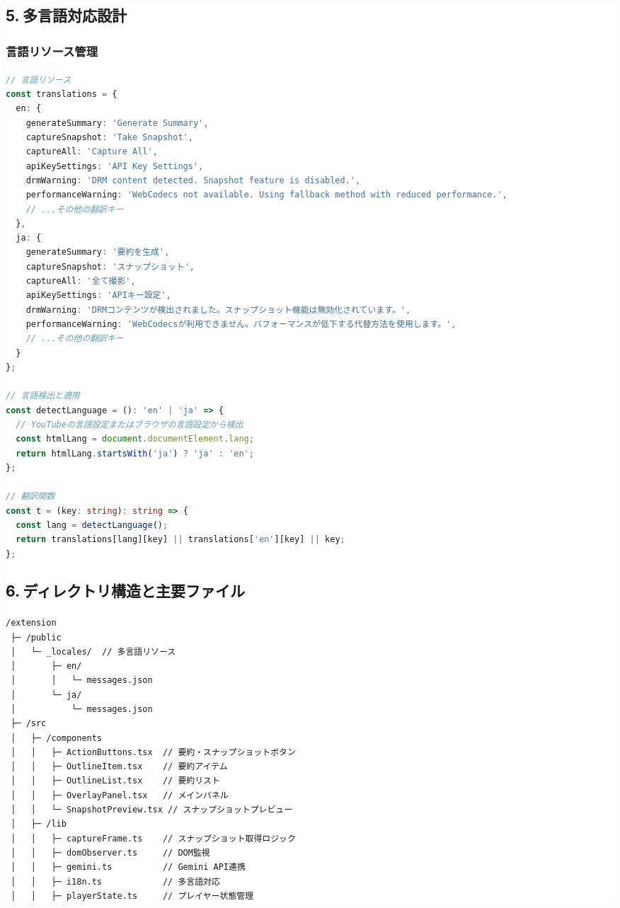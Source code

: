 ## 5. 多言語対応設計

### 言語リソース管理
```typescript
// 言語リソース
const translations = {
  en: {
    generateSummary: 'Generate Summary',
    captureSnapshot: 'Take Snapshot',
    captureAll: 'Capture All',
    apiKeySettings: 'API Key Settings',
    drmWarning: 'DRM content detected. Snapshot feature is disabled.',
    performanceWarning: 'WebCodecs not available. Using fallback method with reduced performance.',
    // ...その他の翻訳キー
  },
  ja: {
    generateSummary: '要約を生成',
    captureSnapshot: 'スナップショット',
    captureAll: '全て撮影',
    apiKeySettings: 'APIキー設定',
    drmWarning: 'DRMコンテンツが検出されました。スナップショット機能は無効化されています。',
    performanceWarning: 'WebCodecsが利用できません。パフォーマンスが低下する代替方法を使用します。',
    // ...その他の翻訳キー
  }
};

// 言語検出と適用
const detectLanguage = (): 'en' | 'ja' => {
  // YouTubeの言語設定またはブラウザの言語設定から検出
  const htmlLang = document.documentElement.lang;
  return htmlLang.startsWith('ja') ? 'ja' : 'en';
};

// 翻訳関数
const t = (key: string): string => {
  const lang = detectLanguage();
  return translations[lang][key] || translations['en'][key] || key;
};
```

## 6. ディレクトリ構造と主要ファイル

```
/extension
 ├─ /public
 │   └─ _locales/  // 多言語リソース
 │       ├─ en/
 │       │   └─ messages.json
 │       └─ ja/
 │           └─ messages.json
 ├─ /src
 │   ├─ /components
 │   │   ├─ ActionButtons.tsx  // 要約・スナップショットボタン
 │   │   ├─ OutlineItem.tsx    // 要約アイテム
 │   │   ├─ OutlineList.tsx    // 要約リスト
 │   │   ├─ OverlayPanel.tsx   // メインパネル
 │   │   └─ SnapshotPreview.tsx // スナップショットプレビュー
 │   ├─ /lib
 │   │   ├─ captureFrame.ts    // スナップショット取得ロジック
 │   │   ├─ domObserver.ts     // DOM監視
 │   │   ├─ gemini.ts          // Gemini API連携
 │   │   ├─ i18n.ts            // 多言語対応
 │   │   ├─ playerState.ts     // プレイヤー状態管理
```
